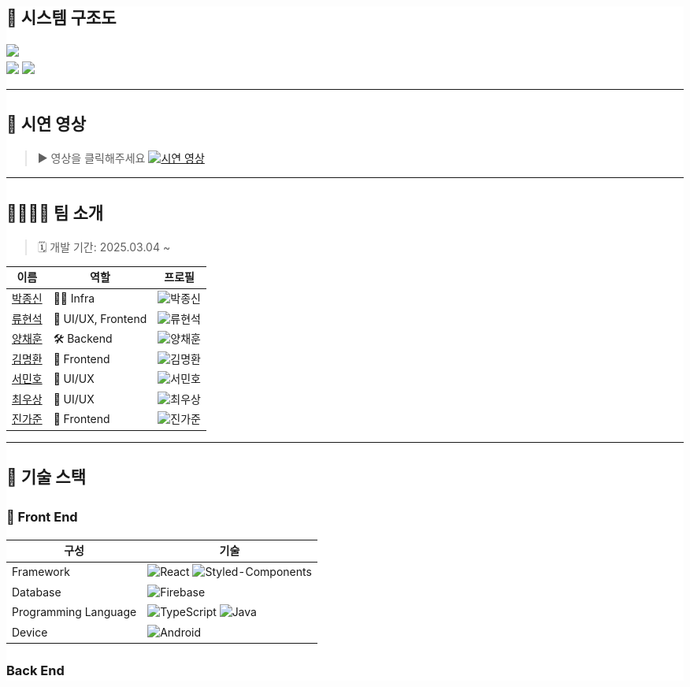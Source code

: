 ## 🧱 시스템 구조도  
<img src="https://github.com/user-attachments/assets/16e0c421-667e-4655-b2f4-942d828fc2a8" width="900" />
<br>
<img src="https://github.com/user-attachments/assets/43558da9-4499-407d-ba69-d8e09ac5b999" width="450" />
<img src="https://github.com/user-attachments/assets/13730025-86dd-47ba-b639-4c94f55226e3" width="332" />

---

## 🎥 시연 영상  
> ▶️ 영상을 클릭해주세요 
[![시연 영상](.png)](https://www.youtube.com/)

---

## 👨‍👩‍👧‍👦 팀 소개  
> 🗓️ 개발 기간: 2025.03.04 ~ 

| 이름 | 역할 | 프로필 |
|------|------|--------|
| [박종신](https://github.com/) | 🧑‍💻 Infra | <img src="https://github.com/user-attachments/assets/a95aa8bb-7bdd-448d-a796-2a8837ae5a70" alt="박종신" width="120" /> |
| [류현석](https://github.com/masulsada) | 🎨 UI/UX, Frontend | <img src="https://avatars.githubusercontent.com/u/54922643?v=4" alt="류현석" width="120" /> |
| [양채훈](https://github.com/) | 🛠️ Backend | <img src="" alt="양채훈" width="120" /> |
| [김명환](https://github.com/) | 📱 Frontend | <img src="https://avatars.githubusercontent.com/u/203513709?v=4" alt="김명환" width="120" /> |
| [서민호](https://github.com/) | 🎨 UI/UX | <img src="https://media.discordapp.net/attachments/1350745027571355673/1369537168195981312/66311106.png?ex=681d89e1&is=681c3861&hm=19b8d36eb8f2475db2c14ef0bdb73cc314375bd3b4d3c4840f12192bd2745354&=&format=webp&quality=lossless&width=525&height=525" alt="서민호" width="120" /> |
| [최우상](https://github.com/dntkd) | 🎨 UI/UX |<img src="https://github.com/user-attachments/assets/9cf74ccf-e795-495c-be47-9202f9b5489c" alt="최우상" width="120" /> |
| [진가준](https://github.com/) | 📱 Frontend | <img src="" alt="진가준" width="120" /> |

---

## 🧰 기술 스택

### 📱 Front End

| 구성                     | 기술                                                                                 |
|------------------------|------------------------------------------------------------------------------------|
| Framework              | ![React](https://img.shields.io/badge/React-61DAFB?style=for-the-badge&logo=react&logoColor=white) ![Styled-Components](https://img.shields.io/badge/styled--components-DB7093?style=for-the-badge&logo=styled-components&logoColor=white) |
| Database               | ![Firebase](https://img.shields.io/badge/Firebase-FFCA28?style=for-the-badge&logo=firebase&logoColor=white) |
| Programming Language   | ![TypeScript](https://img.shields.io/badge/TypeScript-3178C6?style=for-the-badge&logo=typescript&logoColor=white) ![Java](https://img.shields.io/badge/Java-007396?style=for-the-badge&logo=java&logoColor=white)          |
| Device                 | ![Android](https://img.shields.io/badge/ANDROID-34A853?style=for-the-badge&logo=android&logoColor=white)            |

### Back End
